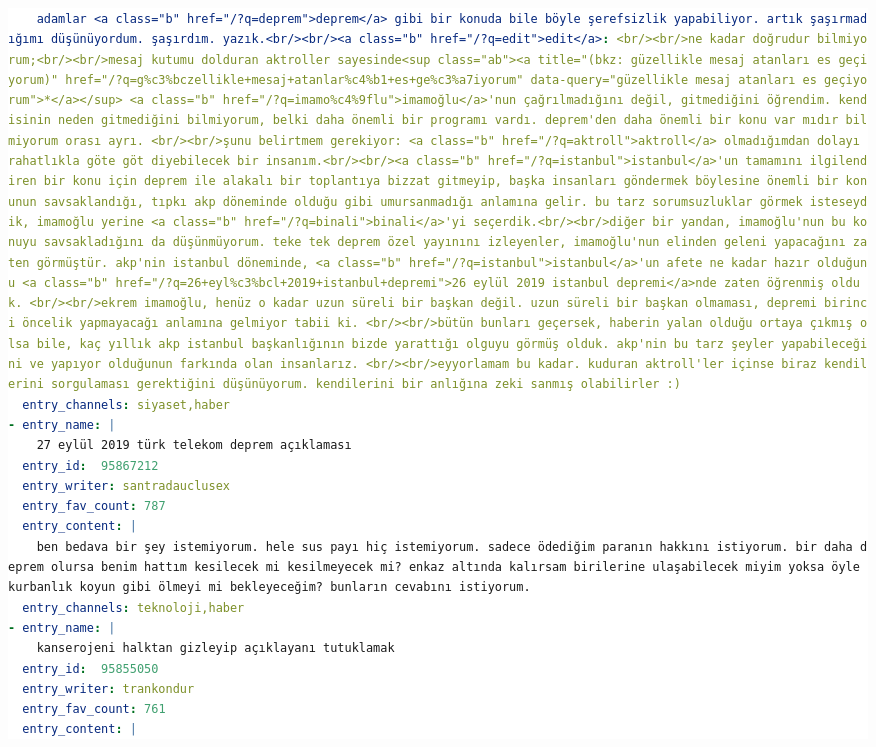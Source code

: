 ```yaml
    adamlar <a class="b" href="/?q=deprem">deprem</a> gibi bir konuda bile böyle şerefsizlik yapabiliyor. artık şaşırmadığımı düşünüyordum. şaşırdım. yazık.<br/><br/><a class="b" href="/?q=edit">edit</a>: <br/><br/>ne kadar doğrudur bilmiyorum;<br/><br/>mesaj kutumu dolduran aktroller sayesinde<sup class="ab"><a title="(bkz: güzellikle mesaj atanları es geçiyorum)" href="/?q=g%c3%bczellikle+mesaj+atanlar%c4%b1+es+ge%c3%a7iyorum" data-query="güzellikle mesaj atanları es geçiyorum">*</a></sup> <a class="b" href="/?q=imamo%c4%9flu">imamoğlu</a>'nun çağrılmadığını değil, gitmediğini öğrendim. kendisinin neden gitmediğini bilmiyorum, belki daha önemli bir programı vardı. deprem'den daha önemli bir konu var mıdır bilmiyorum orası ayrı. <br/><br/>şunu belirtmem gerekiyor: <a class="b" href="/?q=aktroll">aktroll</a> olmadığımdan dolayı rahatlıkla göte göt diyebilecek bir insanım.<br/><br/><a class="b" href="/?q=istanbul">istanbul</a>'un tamamını ilgilendiren bir konu için deprem ile alakalı bir toplantıya bizzat gitmeyip, başka insanları göndermek böylesine önemli bir konunun savsaklandığı, tıpkı akp döneminde olduğu gibi umursanmadığı anlamına gelir. bu tarz sorumsuzluklar görmek isteseydik, imamoğlu yerine <a class="b" href="/?q=binali">binali</a>'yi seçerdik.<br/><br/>diğer bir yandan, imamoğlu'nun bu konuyu savsakladığını da düşünmüyorum. teke tek deprem özel yayınını izleyenler, imamoğlu'nun elinden geleni yapacağını zaten görmüştür. akp'nin istanbul döneminde, <a class="b" href="/?q=istanbul">istanbul</a>'un afete ne kadar hazır olduğunu <a class="b" href="/?q=26+eyl%c3%bcl+2019+istanbul+depremi">26 eylül 2019 istanbul depremi</a>nde zaten öğrenmiş olduk. <br/><br/>ekrem imamoğlu, henüz o kadar uzun süreli bir başkan değil. uzun süreli bir başkan olmaması, depremi birinci öncelik yapmayacağı anlamına gelmiyor tabii ki. <br/><br/>bütün bunları geçersek, haberin yalan olduğu ortaya çıkmış olsa bile, kaç yıllık akp istanbul başkanlığının bizde yarattığı olguyu görmüş olduk. akp'nin bu tarz şeyler yapabileceğini ve yapıyor olduğunun farkında olan insanlarız. <br/><br/>eyyorlamam bu kadar. kuduran aktroll'ler içinse biraz kendilerini sorgulaması gerektiğini düşünüyorum. kendilerini bir anlığına zeki sanmış olabilirler :)
  entry_channels: siyaset,haber
- entry_name: |
    27 eylül 2019 türk telekom deprem açıklaması
  entry_id:  95867212
  entry_writer: santradauclusex
  entry_fav_count: 787
  entry_content: |
    ben bedava bir şey istemiyorum. hele sus payı hiç istemiyorum. sadece ödediğim paranın hakkını istiyorum. bir daha deprem olursa benim hattım kesilecek mi kesilmeyecek mi? enkaz altında kalırsam birilerine ulaşabilecek miyim yoksa öyle kurbanlık koyun gibi ölmeyi mi bekleyeceğim? bunların cevabını istiyorum.
  entry_channels: teknoloji,haber
- entry_name: |
    kanserojeni halktan gizleyip açıklayanı tutuklamak
  entry_id:  95855050
  entry_writer: trankondur
  entry_fav_count: 761
  entry_content: |
```